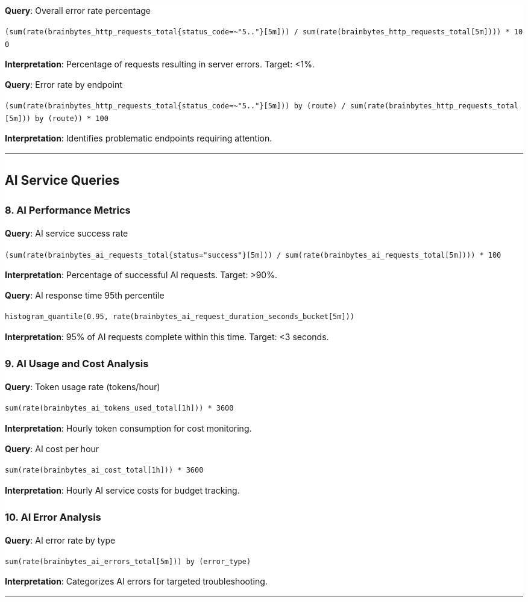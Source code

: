 **Query**: Overall error rate percentage
```promql
(sum(rate(brainbytes_http_requests_total{status_code=~"5.."}[5m])) / sum(rate(brainbytes_http_requests_total[5m]))) * 100
```
**Interpretation**: Percentage of requests resulting in server errors. Target: <1%.

**Query**: Error rate by endpoint
```promql
(sum(rate(brainbytes_http_requests_total{status_code=~"5.."}[5m])) by (route) / sum(rate(brainbytes_http_requests_total[5m])) by (route)) * 100
```
**Interpretation**: Identifies problematic endpoints requiring attention.

---

## AI Service Queries

### 8. AI Performance Metrics

**Query**: AI service success rate
```promql
(sum(rate(brainbytes_ai_requests_total{status="success"}[5m])) / sum(rate(brainbytes_ai_requests_total[5m]))) * 100
```
**Interpretation**: Percentage of successful AI requests. Target: >90%.

**Query**: AI response time 95th percentile
```promql
histogram_quantile(0.95, rate(brainbytes_ai_request_duration_seconds_bucket[5m]))
```
**Interpretation**: 95% of AI requests complete within this time. Target: <3 seconds.

### 9. AI Usage and Cost Analysis

**Query**: Token usage rate (tokens/hour)
```promql
sum(rate(brainbytes_ai_tokens_used_total[1h])) * 3600
```
**Interpretation**: Hourly token consumption for cost monitoring.

**Query**: AI cost per hour
```promql
sum(rate(brainbytes_ai_cost_total[1h])) * 3600
```
**Interpretation**: Hourly AI service costs for budget tracking.

### 10. AI Error Analysis

**Query**: AI error rate by type
```promql
sum(rate(brainbytes_ai_errors_total[5m])) by (error_type)
```
**Interpretation**: Categorizes AI errors for targeted troubleshooting.

---

